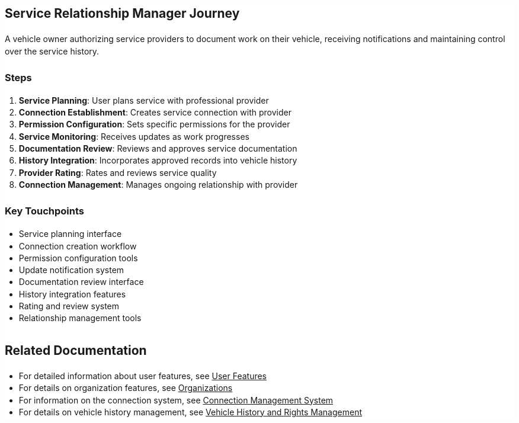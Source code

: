 ## Service Relationship Manager Journey

A vehicle owner authorizing service providers to document work on their vehicle, receiving notifications and maintaining control over the service history.

### Steps

1. **Service Planning**: User plans service with professional provider
2. **Connection Establishment**: Creates service connection with provider
3. **Permission Configuration**: Sets specific permissions for the provider
4. **Service Monitoring**: Receives updates as work progresses
5. **Documentation Review**: Reviews and approves service documentation
6. **History Integration**: Incorporates approved records into vehicle history
7. **Provider Rating**: Rates and reviews service quality
8. **Connection Management**: Manages ongoing relationship with provider

### Key Touchpoints

- Service planning interface
- Connection creation workflow
- Permission configuration tools
- Update notification system
- Documentation review interface
- History integration features
- Rating and review system
- Relationship management tools

## Related Documentation

- For detailed information about user features, see [User Features](03-USER-FEATURES.md)
- For details on organization features, see [Organizations](04-ORGANIZATIONS.md)
- For information on the connection system, see [Connection Management System](05-CONNECTIONS.md)
- For details on vehicle history management, see [Vehicle History and Rights Management](07-HISTORY-FILES.md)